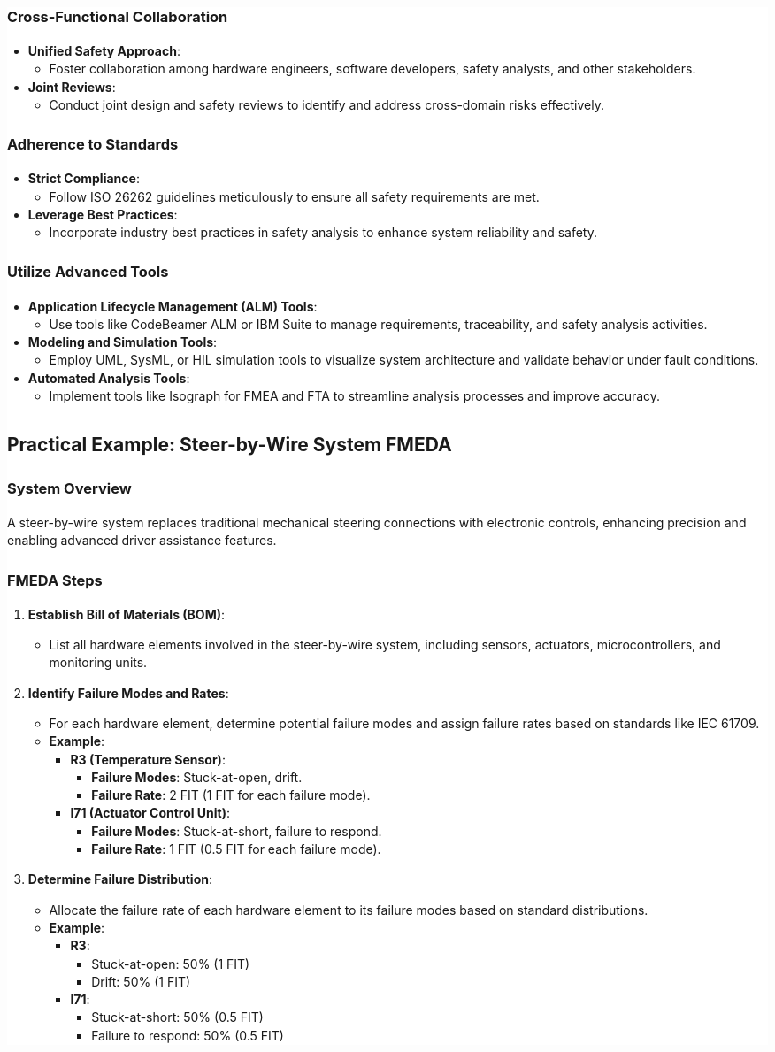 ### Cross-Functional Collaboration

- **Unified Safety Approach**:
  - Foster collaboration among hardware engineers, software developers, safety analysts, and other stakeholders.
- **Joint Reviews**:
  - Conduct joint design and safety reviews to identify and address cross-domain risks effectively.

### Adherence to Standards

- **Strict Compliance**:
  - Follow ISO 26262 guidelines meticulously to ensure all safety requirements are met.
- **Leverage Best Practices**:
  - Incorporate industry best practices in safety analysis to enhance system reliability and safety.

### Utilize Advanced Tools

- **Application Lifecycle Management (ALM) Tools**:
  - Use tools like CodeBeamer ALM or IBM Suite to manage requirements, traceability, and safety analysis activities.
- **Modeling and Simulation Tools**:
  - Employ UML, SysML, or HIL simulation tools to visualize system architecture and validate behavior under fault conditions.
- **Automated Analysis Tools**:
  - Implement tools like Isograph for FMEA and FTA to streamline analysis processes and improve accuracy.

## Practical Example: Steer-by-Wire System FMEDA

### System Overview

A steer-by-wire system replaces traditional mechanical steering connections with electronic controls, enhancing precision and enabling advanced driver assistance features.

### FMEDA Steps

1. **Establish Bill of Materials (BOM)**:
   - List all hardware elements involved in the steer-by-wire system, including sensors, actuators, microcontrollers, and monitoring units.

2. **Identify Failure Modes and Rates**:
   - For each hardware element, determine potential failure modes and assign failure rates based on standards like IEC 61709.
   - **Example**:
     - **R3 (Temperature Sensor)**:
       - **Failure Modes**: Stuck-at-open, drift.
       - **Failure Rate**: 2 FIT (1 FIT for each failure mode).
     - **I71 (Actuator Control Unit)**:
       - **Failure Modes**: Stuck-at-short, failure to respond.
       - **Failure Rate**: 1 FIT (0.5 FIT for each failure mode).

3. **Determine Failure Distribution**:
   - Allocate the failure rate of each hardware element to its failure modes based on standard distributions.
   - **Example**:
     - **R3**:
       - Stuck-at-open: 50% (1 FIT)
       - Drift: 50% (1 FIT)
     - **I71**:
       - Stuck-at-short: 50% (0.5 FIT)
       - Failure to respond: 50% (0.5 FIT)
